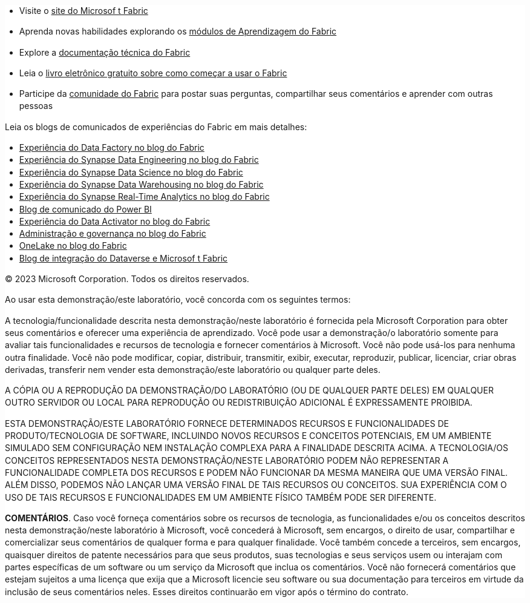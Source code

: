 - Visite o [site do Microsof t Fabric](https://aka.ms/microsoft-fabric)

- Aprenda novas habilidades explorando os [módulos de Aprendizagem do Fabric](https://aka.ms/learn-fabric)

- Explore a [documentação técnica do Fabric](https://aka.ms/fabric-docs)

- Leia o [livro eletrônico gratuito sobre como começar a usar o Fabric](https://aka.ms/fabric-get-started-ebook)

- Participe da [comunidade do Fabric](https://aka.ms/fabric-community) para postar suas perguntas, compartilhar seus comentários e aprender com outras pessoas

Leia os blogs de comunicados de experiências do Fabric em mais detalhes:

- [Experiência do Data Factory no blog do Fabric](https://aka.ms/Fabric-Data-Factory-Blog)
- [Experiência do Synapse Data Engineering no blog do Fabric](https://aka.ms/Fabric-DE-Blog)
- [Experiência do Synapse Data Science no blog do Fabric](https://aka.ms/Fabric-DS-Blog)
- [Experiência do Synapse Data Warehousing no blog do Fabric](https://aka.ms/Fabric-DW-Blog)
- [Experiência do Synapse Real-Time Analytics no blog do Fabric](https://aka.ms/Fabric-RTA-Blog)
- [Blog de comunicado do Power BI](https://aka.ms/Fabric-PBI-Blog)
- [Experiência do Data Activator no blog do Fabric](https://aka.ms/Fabric-DA-Blog)
- [Administração e governança no blog do Fabric](https://aka.ms/Fabric-Admin-Gov-Blog)
- [OneLake no blog do Fabric](https://aka.ms/Fabric-OneLake-Blog)
- [Blog de integração do Dataverse e Microsof t Fabric](https://aka.ms/Dataverse-Fabric-Blog)


© 2023 Microsoft Corporation. Todos os direitos reservados.

Ao usar esta demonstração/este laboratório, você concorda com os seguintes termos:

A tecnologia/funcionalidade descrita nesta demonstração/neste laboratório é fornecida pela Microsoft Corporation para obter seus comentários e oferecer uma experiência de aprendizado. Você pode usar a demonstração/o laboratório somente para avaliar tais funcionalidades e recursos de tecnologia e fornecer comentários à Microsoft. Você não pode usá-los para nenhuma outra finalidade. Você não pode modificar, copiar, distribuir, transmitir, exibir, executar, reproduzir, publicar, licenciar, criar obras derivadas, transferir nem vender esta demonstração/este laboratório ou qualquer parte deles.

A CÓPIA OU A REPRODUÇÃO DA DEMONSTRAÇÃO/DO LABORATÓRIO (OU DE QUALQUER PARTE DELES) EM QUALQUER OUTRO SERVIDOR OU LOCAL PARA REPRODUÇÃO OU REDISTRIBUIÇÃO ADICIONAL É EXPRESSAMENTE PROIBIDA.

ESTA DEMONSTRAÇÃO/ESTE LABORATÓRIO FORNECE DETERMINADOS RECURSOS E FUNCIONALIDADES DE PRODUTO/TECNOLOGIA DE SOFTWARE, INCLUINDO NOVOS RECURSOS E CONCEITOS POTENCIAIS, EM UM AMBIENTE SIMULADO SEM CONFIGURAÇÃO NEM INSTALAÇÃO COMPLEXA PARA A FINALIDADE DESCRITA ACIMA. A TECNOLOGIA/OS CONCEITOS REPRESENTADOS NESTA DEMONSTRAÇÃO/NESTE LABORATÓRIO PODEM NÃO REPRESENTAR A FUNCIONALIDADE COMPLETA DOS RECURSOS E PODEM NÃO FUNCIONAR DA MESMA MANEIRA QUE UMA VERSÃO FINAL. ALÉM DISSO, PODEMOS NÃO LANÇAR UMA VERSÃO FINAL DE TAIS RECURSOS OU CONCEITOS. SUA EXPERIÊNCIA COM O USO DE TAIS RECURSOS E FUNCIONALIDADES EM UM AMBIENTE FÍSICO TAMBÉM PODE SER DIFERENTE.

**COMENTÁRIOS**. Caso você forneça comentários sobre os recursos de tecnologia, as funcionalidades e/ou os conceitos descritos nesta demonstração/neste laboratório à Microsoft, você concederá à Microsoft, sem encargos, o direito de usar, compartilhar e comercializar seus comentários de qualquer forma e para qualquer finalidade. Você também concede a terceiros, sem encargos, quaisquer direitos de patente necessários para que seus produtos, suas tecnologias e seus serviços usem ou interajam com partes específicas de um software ou um serviço da Microsoft que inclua os comentários. Você não fornecerá comentários que estejam sujeitos a uma licença que exija que a Microsoft licencie seu software ou sua documentação para terceiros em virtude da inclusão de seus comentários neles. Esses direitos continuarão em vigor após o término do contrato.
